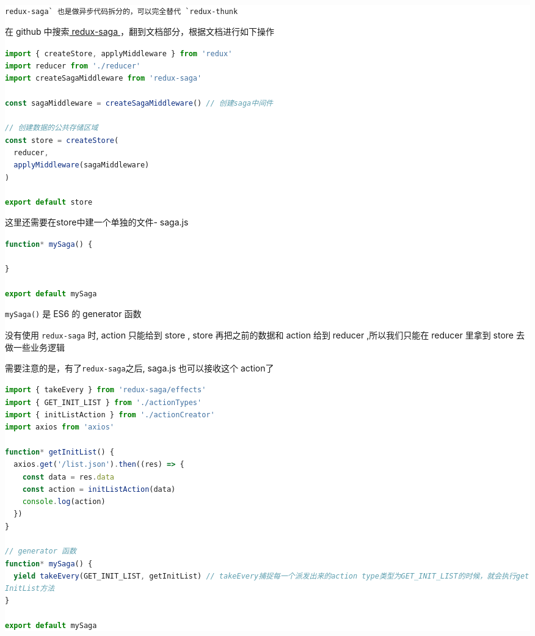 ```
redux-saga` 也是做异步代码拆分的，可以完全替代 `redux-thunk
```

在 github 中搜索[ redux-saga ](https://github.com/redux-saga/redux-saga)，翻到文档部分，根据文档进行如下操作

```jsx
import { createStore, applyMiddleware } from 'redux'
import reducer from './reducer'
import createSagaMiddleware from 'redux-saga'

const sagaMiddleware = createSagaMiddleware() // 创建saga中间件

// 创建数据的公共存储区域
const store = createStore(
  reducer,
  applyMiddleware(sagaMiddleware)
) 

export default store
```

这里还需要在store中建一个单独的文件- saga.js

```jsx
function* mySaga() {
  
}

export default mySaga
```

`mySaga()` 是 ES6 的 generator 函数

没有使用 `redux-saga` 时, action 只能给到 store , store 再把之前的数据和 action 给到 reducer ,所以我们只能在 reducer 里拿到 store 去做一些业务逻辑

需要注意的是，有了`redux-saga`之后, saga.js 也可以接收这个 action了

```jsx
import { takeEvery } from 'redux-saga/effects'
import { GET_INIT_LIST } from './actionTypes'
import { initListAction } from './actionCreator'
import axios from 'axios'

function* getInitList() {
  axios.get('/list.json').then((res) => {
    const data = res.data
    const action = initListAction(data)
    console.log(action)
  })
}

// generator 函数
function* mySaga() {
  yield takeEvery(GET_INIT_LIST, getInitList) // takeEvery捕捉每一个派发出来的action type类型为GET_INIT_LIST的时候，就会执行getInitList方法
}

export default mySaga
```
